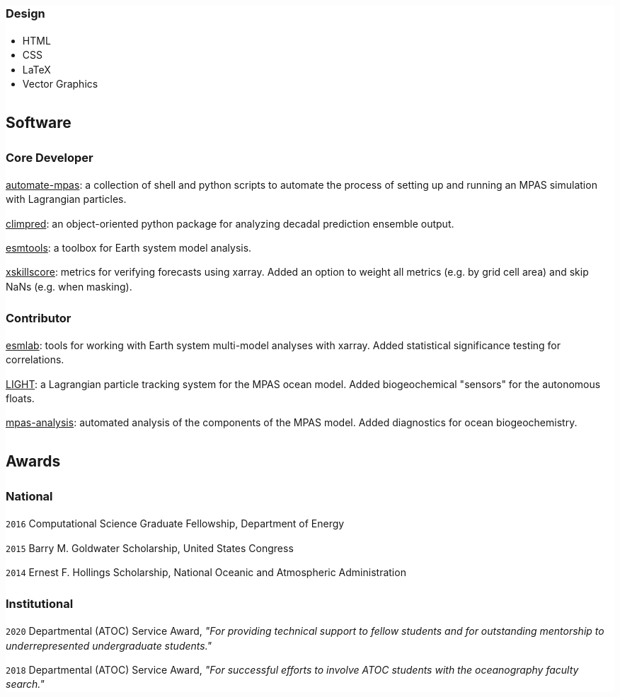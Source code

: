 ### Design
* HTML
* CSS
* LaTeX
* Vector Graphics

## Software

### Core Developer
[automate-mpas](https://github.com/bradyrx/automate-mpas): a collection of shell and python scripts to automate the process of setting up and running an MPAS simulation with Lagrangian particles.

[climpred](https://github.com/bradyrx/climpred): an object-oriented python package for analyzing decadal prediction ensemble output.

[esmtools](https://github.com/bradyrx/esmtools/): a toolbox for Earth system model analysis.

[xskillscore](https://github.com/raybellwaves/xskillscore/graphs/contributors): metrics for verifying forecasts using xarray. Added an option to weight all metrics (e.g. by grid cell area) and skip NaNs (e.g. when masking).

### Contributor
[esmlab](https://github.com/NCAR/esmlab/graphs/contributors): tools for working with Earth system multi-model analyses with xarray. Added statistical significance testing for correlations.

[LIGHT](https://pwolfram.github.io/light/): a Lagrangian particle tracking system for the MPAS ocean model. Added biogeochemical "sensors" for the autonomous floats.

[mpas-analysis](https://github.com/MPAS-Dev/MPAS-Analysis/graphs/contributors): automated analysis of the components of the MPAS model. Added diagnostics for ocean biogeochemistry.

## Awards

### National
`2016`
Computational Science Graduate Fellowship, Department of Energy

`2015`
Barry M. Goldwater Scholarship, United States Congress

`2014`
Ernest F. Hollings Scholarship, National Oceanic and Atmospheric Administration

### Institutional
`2020`
Departmental (ATOC) Service Award, _"For providing technical support to
fellow students and for outstanding mentorship to underrepresented undergraduate students."_

`2018`
Departmental (ATOC) Service Award, _"For successful efforts to involve ATOC students with the oceanography faculty search."_
